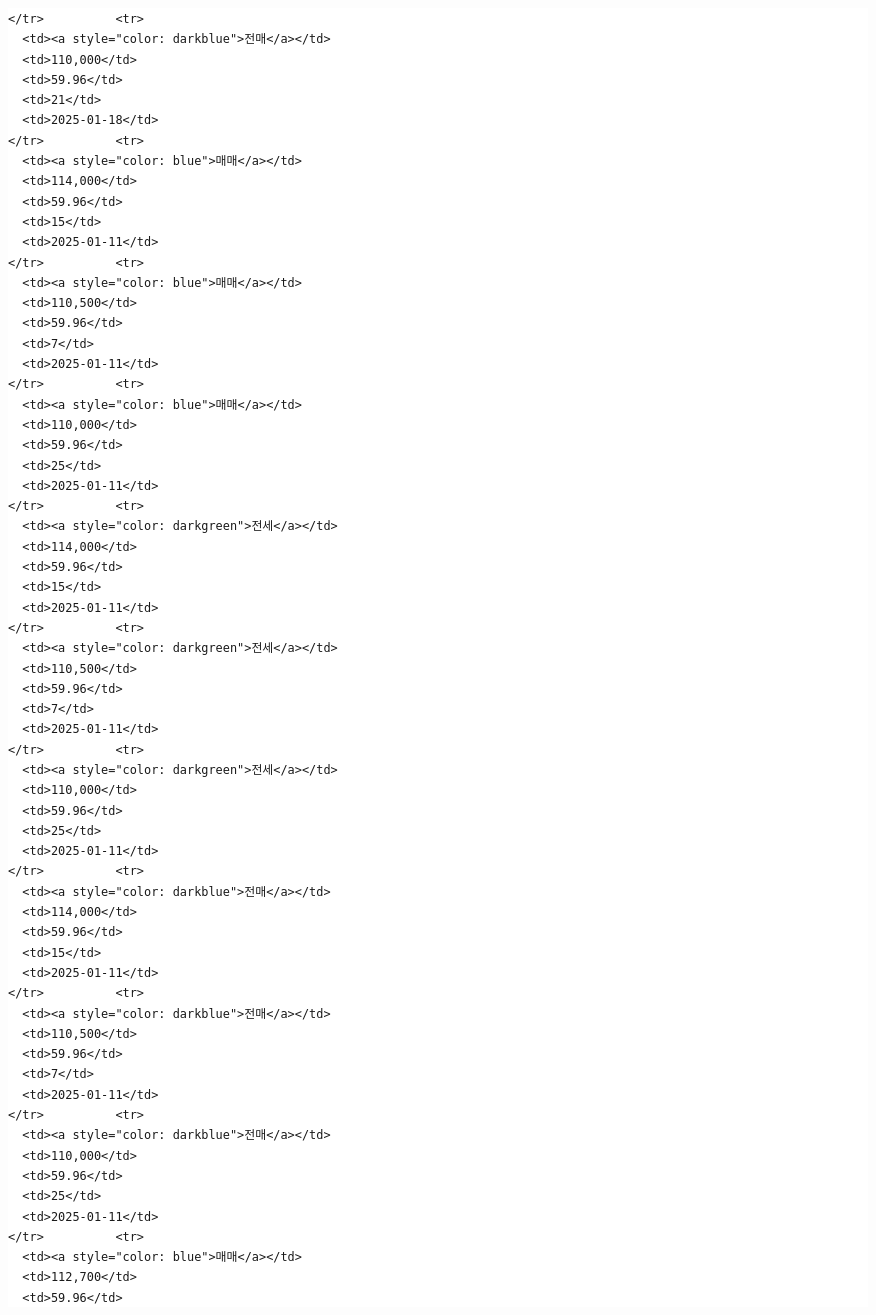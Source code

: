     </tr>          <tr>
      <td><a style="color: darkblue">전매</a></td>
      <td>110,000</td>
      <td>59.96</td>
      <td>21</td>
      <td>2025-01-18</td>
    </tr>          <tr>
      <td><a style="color: blue">매매</a></td>
      <td>114,000</td>
      <td>59.96</td>
      <td>15</td>
      <td>2025-01-11</td>
    </tr>          <tr>
      <td><a style="color: blue">매매</a></td>
      <td>110,500</td>
      <td>59.96</td>
      <td>7</td>
      <td>2025-01-11</td>
    </tr>          <tr>
      <td><a style="color: blue">매매</a></td>
      <td>110,000</td>
      <td>59.96</td>
      <td>25</td>
      <td>2025-01-11</td>
    </tr>          <tr>
      <td><a style="color: darkgreen">전세</a></td>
      <td>114,000</td>
      <td>59.96</td>
      <td>15</td>
      <td>2025-01-11</td>
    </tr>          <tr>
      <td><a style="color: darkgreen">전세</a></td>
      <td>110,500</td>
      <td>59.96</td>
      <td>7</td>
      <td>2025-01-11</td>
    </tr>          <tr>
      <td><a style="color: darkgreen">전세</a></td>
      <td>110,000</td>
      <td>59.96</td>
      <td>25</td>
      <td>2025-01-11</td>
    </tr>          <tr>
      <td><a style="color: darkblue">전매</a></td>
      <td>114,000</td>
      <td>59.96</td>
      <td>15</td>
      <td>2025-01-11</td>
    </tr>          <tr>
      <td><a style="color: darkblue">전매</a></td>
      <td>110,500</td>
      <td>59.96</td>
      <td>7</td>
      <td>2025-01-11</td>
    </tr>          <tr>
      <td><a style="color: darkblue">전매</a></td>
      <td>110,000</td>
      <td>59.96</td>
      <td>25</td>
      <td>2025-01-11</td>
    </tr>          <tr>
      <td><a style="color: blue">매매</a></td>
      <td>112,700</td>
      <td>59.96</td>